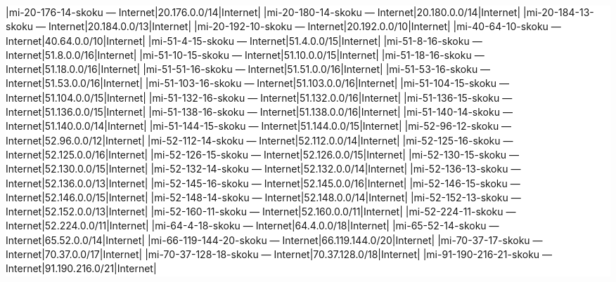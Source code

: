 |mi-20-176-14-skoku — Internet|20.176.0.0/14|Internet|
|mi-20-180-14-skoku — Internet|20.180.0.0/14|Internet|
|mi-20-184-13-skoku — Internet|20.184.0.0/13|Internet|
|mi-20-192-10-skoku — Internet|20.192.0.0/10|Internet|
|mi-40-64-10-skoku — Internet|40.64.0.0/10|Internet|
|mi-51-4-15-skoku — Internet|51.4.0.0/15|Internet|
|mi-51-8-16-skoku — Internet|51.8.0.0/16|Internet|
|mi-51-10-15-skoku — Internet|51.10.0.0/15|Internet|
|mi-51-18-16-skoku — Internet|51.18.0.0/16|Internet|
|mi-51-51-16-skoku — Internet|51.51.0.0/16|Internet|
|mi-51-53-16-skoku — Internet|51.53.0.0/16|Internet|
|mi-51-103-16-skoku — Internet|51.103.0.0/16|Internet|
|mi-51-104-15-skoku — Internet|51.104.0.0/15|Internet|
|mi-51-132-16-skoku — Internet|51.132.0.0/16|Internet|
|mi-51-136-15-skoku — Internet|51.136.0.0/15|Internet|
|mi-51-138-16-skoku — Internet|51.138.0.0/16|Internet|
|mi-51-140-14-skoku — Internet|51.140.0.0/14|Internet|
|mi-51-144-15-skoku — Internet|51.144.0.0/15|Internet|
|mi-52-96-12-skoku — Internet|52.96.0.0/12|Internet|
|mi-52-112-14-skoku — Internet|52.112.0.0/14|Internet|
|mi-52-125-16-skoku — Internet|52.125.0.0/16|Internet|
|mi-52-126-15-skoku — Internet|52.126.0.0/15|Internet|
|mi-52-130-15-skoku — Internet|52.130.0.0/15|Internet|
|mi-52-132-14-skoku — Internet|52.132.0.0/14|Internet|
|mi-52-136-13-skoku — Internet|52.136.0.0/13|Internet|
|mi-52-145-16-skoku — Internet|52.145.0.0/16|Internet|
|mi-52-146-15-skoku — Internet|52.146.0.0/15|Internet|
|mi-52-148-14-skoku — Internet|52.148.0.0/14|Internet|
|mi-52-152-13-skoku — Internet|52.152.0.0/13|Internet|
|mi-52-160-11-skoku — Internet|52.160.0.0/11|Internet|
|mi-52-224-11-skoku — Internet|52.224.0.0/11|Internet|
|mi-64-4-18-skoku — Internet|64.4.0.0/18|Internet|
|mi-65-52-14-skoku — Internet|65.52.0.0/14|Internet|
|mi-66-119-144-20-skoku — Internet|66.119.144.0/20|Internet|
|mi-70-37-17-skoku — Internet|70.37.0.0/17|Internet|
|mi-70-37-128-18-skoku — Internet|70.37.128.0/18|Internet|
|mi-91-190-216-21-skoku — Internet|91.190.216.0/21|Internet|